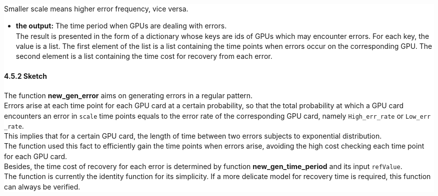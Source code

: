 Smaller scale means higher error frequency, vice versa.
+ **the output:** The time period when GPUs are dealing with errors.   
The result is presented in the form of a dictionary whose keys are ids of GPUs which may encounter errors.
For each key, the value is a list. The first element of the list is a list containing the time points when errors occur on the corresponding GPU. The second element is a list containing the time cost for recovery from each error.
#### 4.5.2 Sketch
The function **new_gen_error** aims on generating errors in a regular pattern.   
Errors arise at each time point for each GPU card at a certain probability, 
so that the total probability at which a GPU card encounters an error in `scale` time points equals to the error rate of the corresponding GPU card, 
namely `High_err_rate` or `Low_err_rate`.  
This implies that for a certain GPU card, the length of time between two errors subjects to exponential distribution.   
The function used this fact to efficiently gain the time points when errors arise, avoiding the high cost checking each time point for each GPU card.  
Besides, the time cost of recovery for each error is determined by function **new_gen_time_period** and its input `refValue`.   
The function is currently the identity function for its simplicity. 
If a more delicate model for recovery time is required, this function can always be verified.